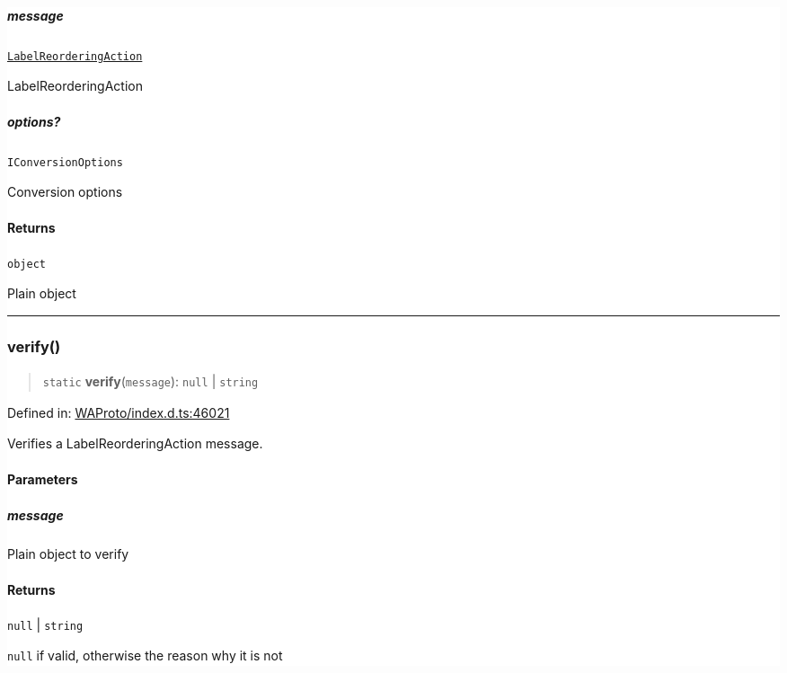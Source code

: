 ##### message

[`LabelReorderingAction`](LabelReorderingAction.md)

LabelReorderingAction

##### options?

`IConversionOptions`

Conversion options

#### Returns

`object`

Plain object

***

### verify()

> `static` **verify**(`message`): `null` \| `string`

Defined in: [WAProto/index.d.ts:46021](https://github.com/Fokusdotid/bail/blob/a1b2bb6d3d63874a4f497e70ebd6347b2869da8e/WAProto/index.d.ts#L46021)

Verifies a LabelReorderingAction message.

#### Parameters

##### message

Plain object to verify

#### Returns

`null` \| `string`

`null` if valid, otherwise the reason why it is not
